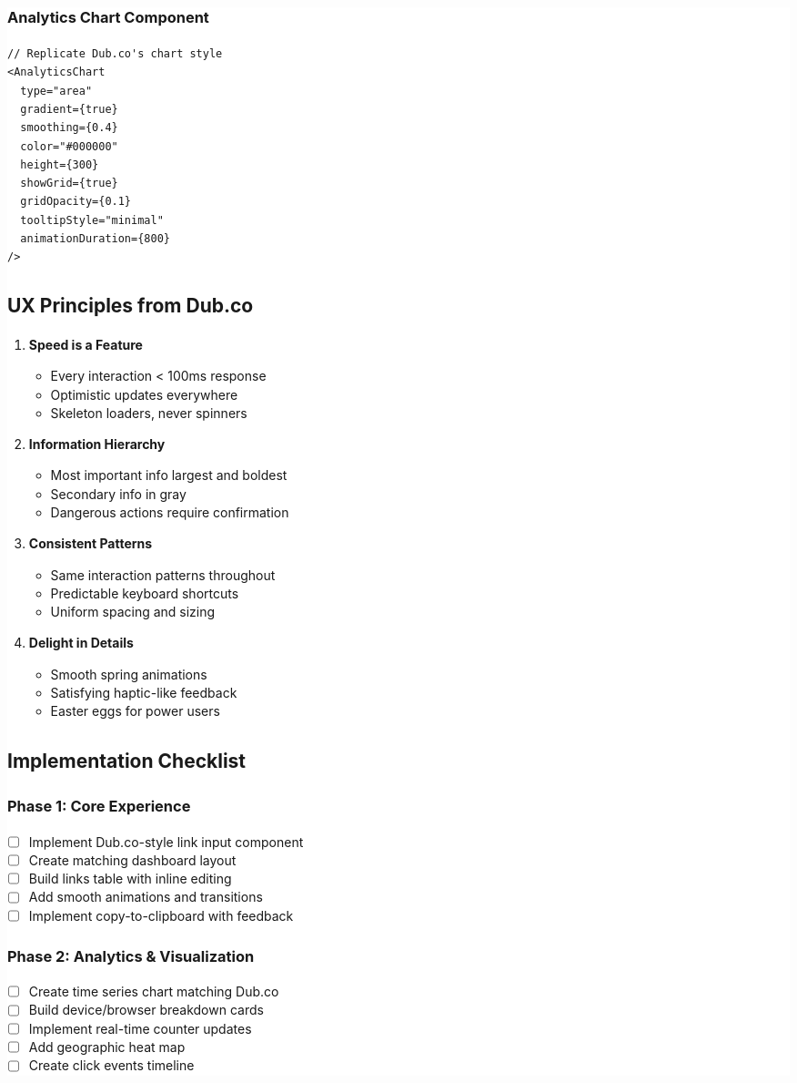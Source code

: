 ### Analytics Chart Component

```tsx
// Replicate Dub.co's chart style
<AnalyticsChart
  type="area"
  gradient={true}
  smoothing={0.4}
  color="#000000"
  height={300}
  showGrid={true}
  gridOpacity={0.1}
  tooltipStyle="minimal"
  animationDuration={800}
/>
```

## UX Principles from Dub.co

1. **Speed is a Feature**
   - Every interaction < 100ms response
   - Optimistic updates everywhere
   - Skeleton loaders, never spinners

2. **Information Hierarchy**
   - Most important info largest and boldest
   - Secondary info in gray
   - Dangerous actions require confirmation

3. **Consistent Patterns**
   - Same interaction patterns throughout
   - Predictable keyboard shortcuts
   - Uniform spacing and sizing

4. **Delight in Details**
   - Smooth spring animations
   - Satisfying haptic-like feedback
   - Easter eggs for power users

## Implementation Checklist

### Phase 1: Core Experience

- [ ] Implement Dub.co-style link input component
- [ ] Create matching dashboard layout
- [ ] Build links table with inline editing
- [ ] Add smooth animations and transitions
- [ ] Implement copy-to-clipboard with feedback

### Phase 2: Analytics & Visualization

- [ ] Create time series chart matching Dub.co
- [ ] Build device/browser breakdown cards
- [ ] Implement real-time counter updates
- [ ] Add geographic heat map
- [ ] Create click events timeline
